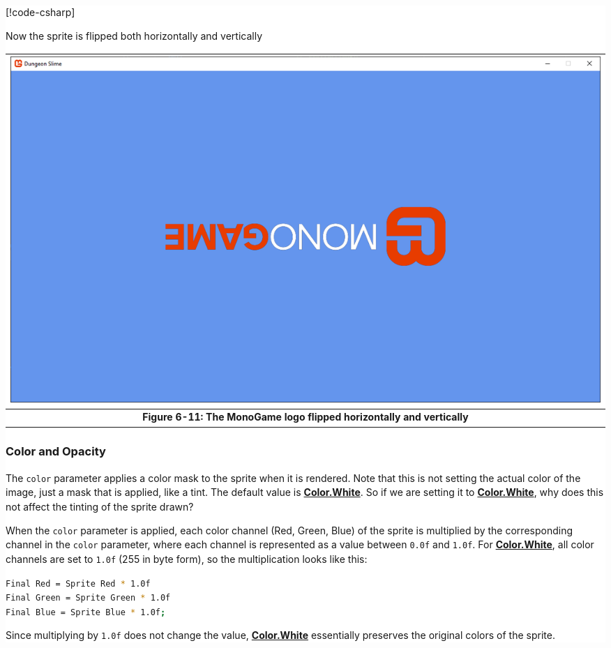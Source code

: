 [!code-csharp[](./snippets/spriteeffects_flags.cs?highlight=22-23)]

Now the sprite is flipped both horizontally and vertically

| ![Figure 6-11: The MonoGame logo flipped horizontally and vertically](./images/logo-flipped-horizontally-and-vertically.png) |
| :--------------------------------------------------------------------------------------------------------------------------: |
|                            **Figure 6-11: The MonoGame logo flipped horizontally and vertically**                            |

### Color and Opacity

The `color` parameter applies a color mask to the sprite when it is rendered.  Note that this is not setting the actual color of the image, just a mask that is applied, like a tint.  The default value is [**Color.White**](xref:Microsoft.Xna.Framework.Color.White).  So if we are setting it to [**Color.White**](xref:Microsoft.Xna.Framework.Color.White), why does this not affect the tinting of the sprite drawn?

When the `color` parameter is applied, each color channel (Red, Green, Blue) of the sprite is multiplied by the corresponding channel in the `color` parameter, where each channel is represented as a value between `0.0f` and `1.0f`.  For [**Color.White**](xref:Microsoft.Xna.Framework.Color.White), all color channels are set to `1.0f` (255 in byte form), so the multiplication looks like this:

```sh
Final Red = Sprite Red * 1.0f
Final Green = Sprite Green * 1.0f
Final Blue = Sprite Blue * 1.0f;
```

Since multiplying by `1.0f` does not change the value, [**Color.White**](xref:Microsoft.Xna.Framework.Color.White) essentially preserves the original colors of the sprite.
